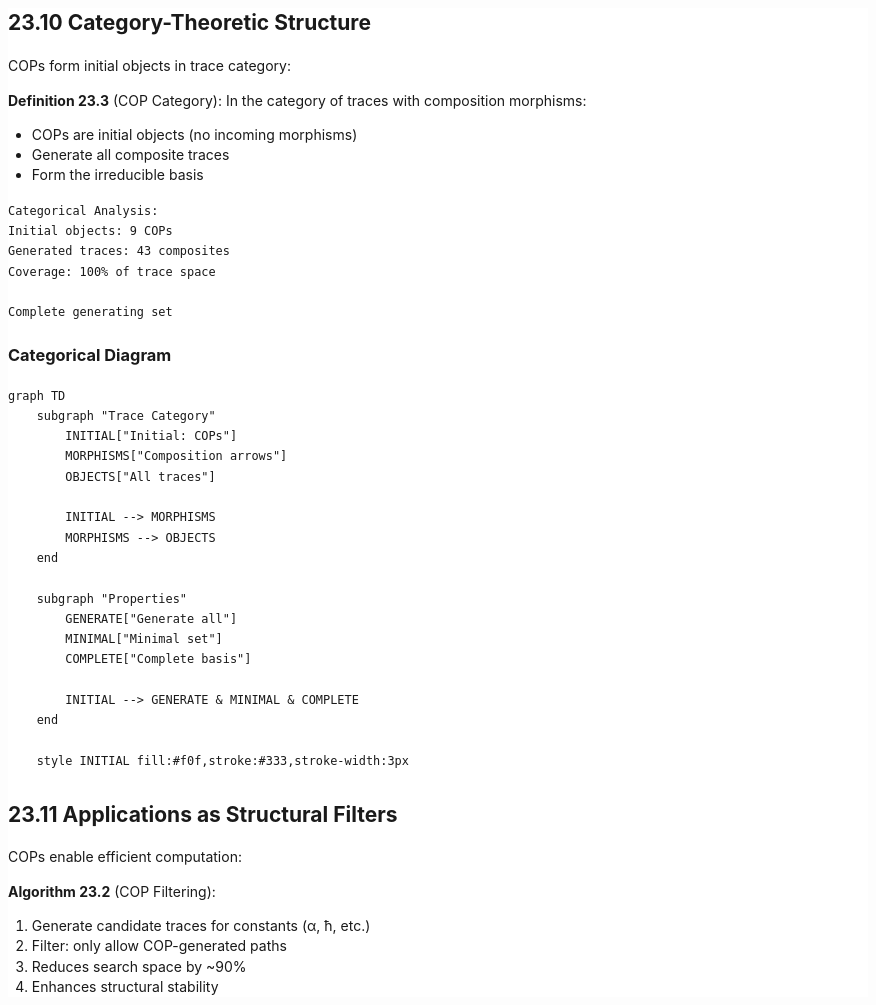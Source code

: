 ## 23.10 Category-Theoretic Structure

COPs form initial objects in trace category:

**Definition 23.3** (COP Category): In the category of traces with composition morphisms:

- COPs are initial objects (no incoming morphisms)
- Generate all composite traces
- Form the irreducible basis

```text
Categorical Analysis:
Initial objects: 9 COPs
Generated traces: 43 composites
Coverage: 100% of trace space

Complete generating set
```

### Categorical Diagram

```mermaid
graph TD
    subgraph "Trace Category"
        INITIAL["Initial: COPs"]
        MORPHISMS["Composition arrows"]
        OBJECTS["All traces"]
        
        INITIAL --> MORPHISMS
        MORPHISMS --> OBJECTS
    end
    
    subgraph "Properties"
        GENERATE["Generate all"]
        MINIMAL["Minimal set"]
        COMPLETE["Complete basis"]
        
        INITIAL --> GENERATE & MINIMAL & COMPLETE
    end
    
    style INITIAL fill:#f0f,stroke:#333,stroke-width:3px
```

## 23.11 Applications as Structural Filters

COPs enable efficient computation:

**Algorithm 23.2** (COP Filtering):

1. Generate candidate traces for constants (α, ħ, etc.)
2. Filter: only allow COP-generated paths
3. Reduces search space by ~90%
4. Enhances structural stability
